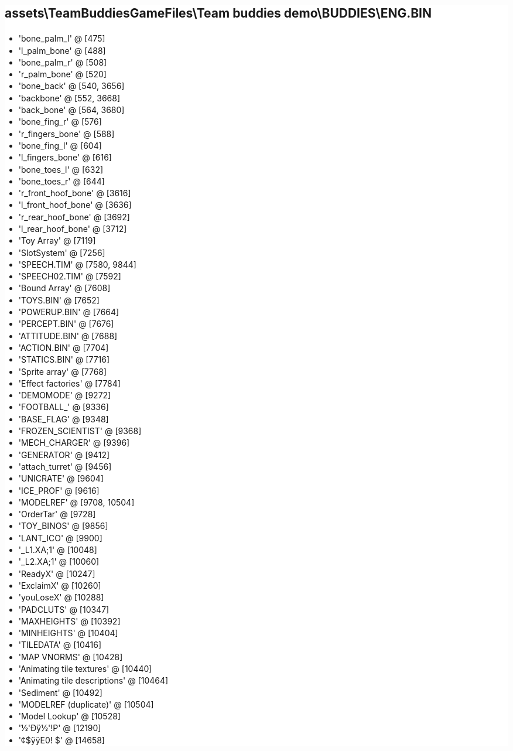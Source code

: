 ## assets\TeamBuddiesGameFiles\Team buddies demo\BUDDIES\ENG.BIN

- 'bone_palm_l' @ [475]
- 'l_palm_bone' @ [488]
- 'bone_palm_r' @ [508]
- 'r_palm_bone' @ [520]
- 'bone_back' @ [540, 3656]
- 'backbone' @ [552, 3668]
- 'back_bone' @ [564, 3680]
- 'bone_fing_r' @ [576]
- 'r_fingers_bone' @ [588]
- 'bone_fing_l' @ [604]
- 'l_fingers_bone' @ [616]
- 'bone_toes_l' @ [632]
- 'bone_toes_r' @ [644]
- 'r_front_hoof_bone' @ [3616]
- 'l_front_hoof_bone' @ [3636]
- 'r_rear_hoof_bone' @ [3692]
- 'l_rear_hoof_bone' @ [3712]
- 'Toy Array' @ [7119]
- 'SlotSystem' @ [7256]
- 'SPEECH.TIM' @ [7580, 9844]
- 'SPEECH02.TIM' @ [7592]
- 'Bound Array' @ [7608]
- 'TOYS.BIN' @ [7652]
- 'POWERUP.BIN' @ [7664]
- 'PERCEPT.BIN' @ [7676]
- 'ATTITUDE.BIN' @ [7688]
- 'ACTION.BIN' @ [7704]
- 'STATICS.BIN' @ [7716]
- 'Sprite array' @ [7768]
- 'Effect factories' @ [7784]
- 'DEMOMODE' @ [9272]
- 'FOOTBALL_' @ [9336]
- 'BASE_FLAG' @ [9348]
- 'FROZEN_SCIENTIST' @ [9368]
- 'MECH_CHARGER' @ [9396]
- 'GENERATOR' @ [9412]
- 'attach_turret' @ [9456]
- 'UNICRATE' @ [9604]
- 'ICE_PROF' @ [9616]
- 'MODELREF' @ [9708, 10504]
- 'OrderTar' @ [9728]
- 'TOY_BINOS' @ [9856]
- 'LANT_ICO' @ [9900]
- '_L1.XA;1' @ [10048]
- '_L2.XA;1' @ [10060]
- 'ReadyX' @ [10247]
- 'ExclaimX' @ [10260]
- 'youLoseX' @ [10288]
- 'PADCLUTS' @ [10347]
- 'MAXHEIGHTS' @ [10392]
- 'MINHEIGHTS' @ [10404]
- 'TILEDATA' @ [10416]
- 'MAP VNORMS' @ [10428]
- 'Animating tile textures' @ [10440]
- 'Animating tile descriptions' @ [10464]
- 'Sediment' @ [10492]
- 'MODELREF (duplicate)' @ [10504]
- 'Model Lookup' @ [10528]
- '½'Ðÿ½'!P' @ [12190]
- '¢$ÿÿE0! $' @ [14658]